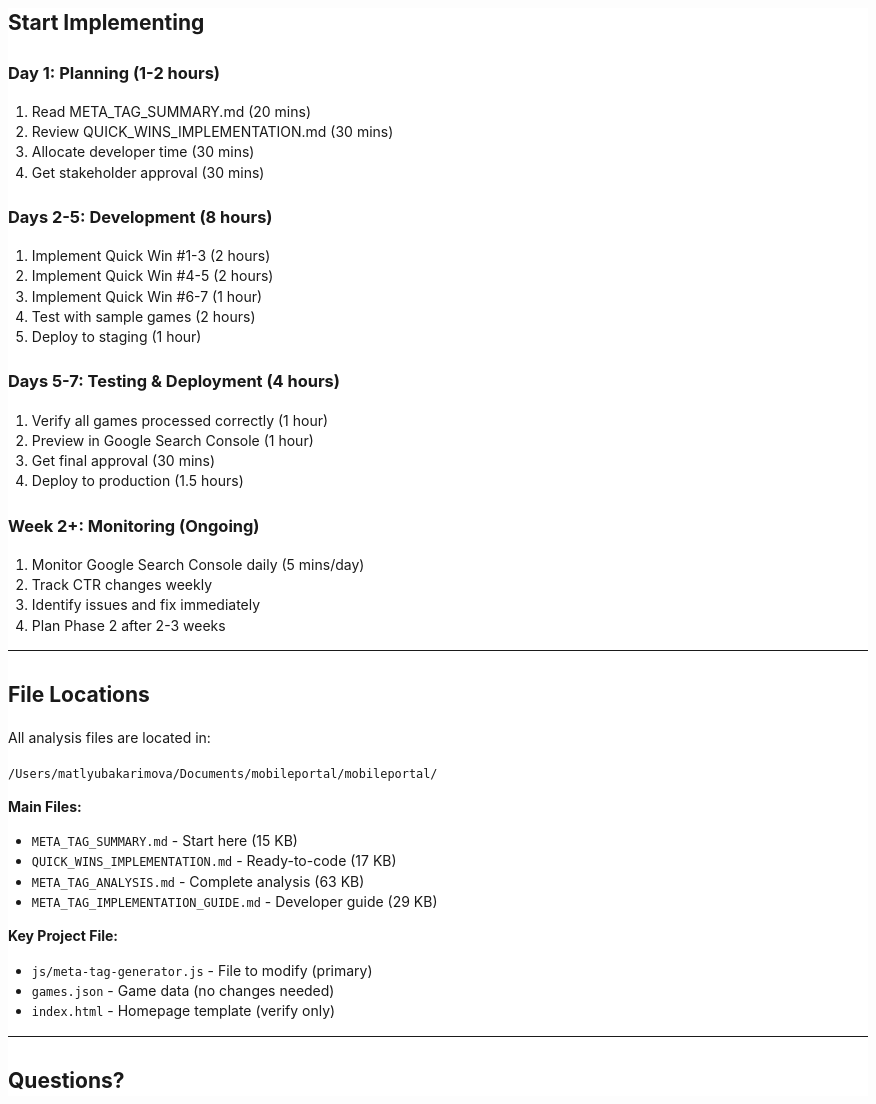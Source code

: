 
## Start Implementing

### Day 1: Planning (1-2 hours)
1. Read META_TAG_SUMMARY.md (20 mins)
2. Review QUICK_WINS_IMPLEMENTATION.md (30 mins)
3. Allocate developer time (30 mins)
4. Get stakeholder approval (30 mins)

### Days 2-5: Development (8 hours)
1. Implement Quick Win #1-3 (2 hours)
2. Implement Quick Win #4-5 (2 hours)
3. Implement Quick Win #6-7 (1 hour)
4. Test with sample games (2 hours)
5. Deploy to staging (1 hour)

### Days 5-7: Testing & Deployment (4 hours)
1. Verify all games processed correctly (1 hour)
2. Preview in Google Search Console (1 hour)
3. Get final approval (30 mins)
4. Deploy to production (1.5 hours)

### Week 2+: Monitoring (Ongoing)
1. Monitor Google Search Console daily (5 mins/day)
2. Track CTR changes weekly
3. Identify issues and fix immediately
4. Plan Phase 2 after 2-3 weeks

---

## File Locations

All analysis files are located in:
```
/Users/matlyubakarimova/Documents/mobileportal/mobileportal/
```

**Main Files:**
- `META_TAG_SUMMARY.md` - Start here (15 KB)
- `QUICK_WINS_IMPLEMENTATION.md` - Ready-to-code (17 KB)
- `META_TAG_ANALYSIS.md` - Complete analysis (63 KB)
- `META_TAG_IMPLEMENTATION_GUIDE.md` - Developer guide (29 KB)

**Key Project File:**
- `js/meta-tag-generator.js` - File to modify (primary)
- `games.json` - Game data (no changes needed)
- `index.html` - Homepage template (verify only)

---

## Questions?
